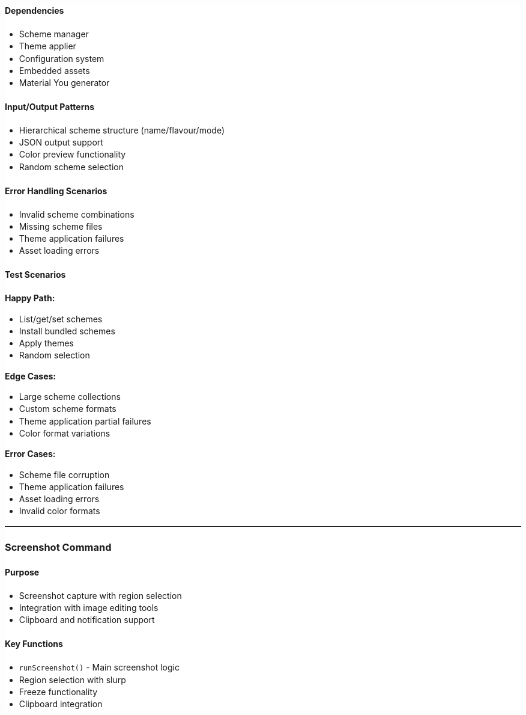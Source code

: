 #### Dependencies
- Scheme manager
- Theme applier
- Configuration system
- Embedded assets
- Material You generator

#### Input/Output Patterns
- Hierarchical scheme structure (name/flavour/mode)
- JSON output support
- Color preview functionality
- Random scheme selection

#### Error Handling Scenarios
- Invalid scheme combinations
- Missing scheme files
- Theme application failures
- Asset loading errors

#### Test Scenarios
**Happy Path:**
- List/get/set schemes
- Install bundled schemes
- Apply themes
- Random selection

**Edge Cases:**
- Large scheme collections
- Custom scheme formats
- Theme application partial failures
- Color format variations

**Error Cases:**
- Scheme file corruption
- Theme application failures
- Asset loading errors
- Invalid color formats

---

### Screenshot Command

#### Purpose
- Screenshot capture with region selection
- Integration with image editing tools
- Clipboard and notification support

#### Key Functions
- `runScreenshot()` - Main screenshot logic
- Region selection with slurp
- Freeze functionality
- Clipboard integration
